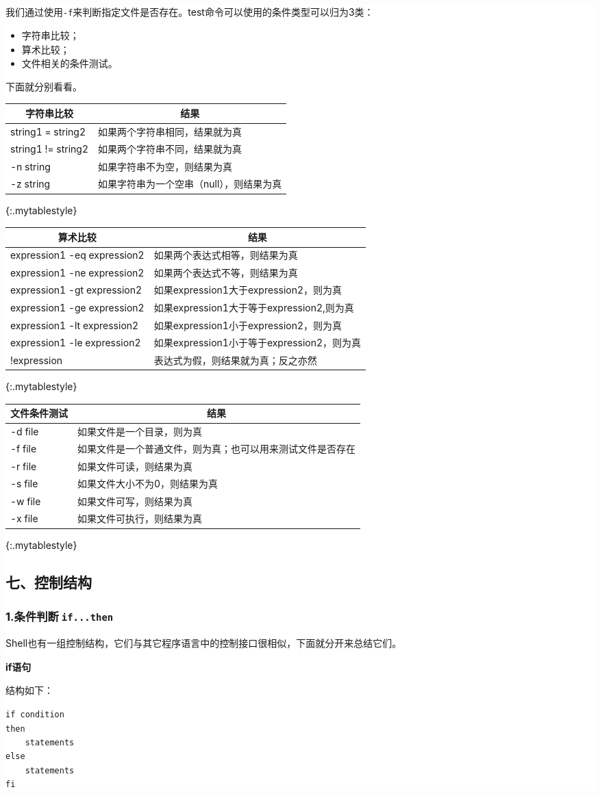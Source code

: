 我们通过使用`-f`来判断指定文件是否存在。test命令可以使用的条件类型可以归为3类：

- 字符串比较；
- 算术比较；
- 文件相关的条件测试。

下面就分别看看。

字符串比较 | 结果
------------- | -------------
string1 = string2 |	如果两个字符串相同，结果就为真
string1 != string2 |	如果两个字符串不同，结果就为真
-n string |	如果字符串不为空，则结果为真
-z string |	如果字符串为一个空串（null），则结果为真
{:.mytablestyle}

算术比较 |	结果
------------- | -------------
expression1 -eq expression2 |	如果两个表达式相等，则结果为真
expression1 -ne expression2 |	如果两个表达式不等，则结果为真
expression1 -gt expression2 |	如果expression1大于expression2，则为真
expression1 -ge expression2 |	如果expression1大于等于expression2,则为真
expression1 -lt expression2 |	如果expression1小于expression2，则为真
expression1 -le expression2 |	如果expression1小于等于expression2，则为真
!expression |	表达式为假，则结果就为真；反之亦然
{:.mytablestyle}

文件条件测试 |	结果
------------- | -------------
-d file |	如果文件是一个目录，则为真
-f file |	如果文件是一个普通文件，则为真；也可以用来测试文件是否存在
-r file |	如果文件可读，则结果为真
-s file |	如果文件大小不为0，则结果为真
-w file |	如果文件可写，则结果为真
-x file |	如果文件可执行，则结果为真
{:.mytablestyle}

## 七、控制结构

### 1.条件判断 `if...then`

Shell也有一组控制结构，它们与其它程序语言中的控制接口很相似，下面就分开来总结它们。

**if语句**

结构如下：

```shell
if condition
then
    statements
else
    statements
fi
```
